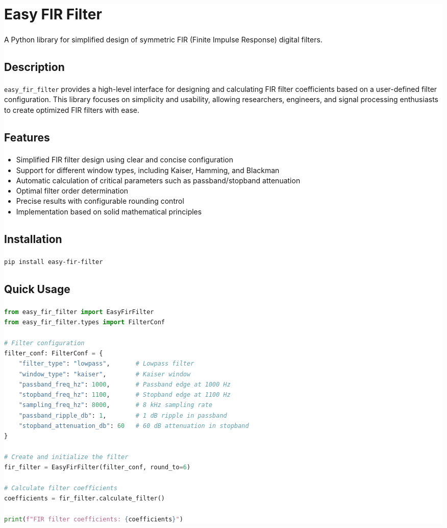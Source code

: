 # Easy FIR Filter

A Python library for simplified design of symmetric FIR (Finite Impulse Response) digital filters.

## Description

`easy_fir_filter` provides a high-level interface for designing and calculating FIR filter coefficients based on a user-defined filter configuration. This library focuses on simplicity and usability, allowing researchers, engineers, and signal processing enthusiasts to create optimized FIR filters with ease.

## Features

- Simplified FIR filter design using clear and concise configuration
- Support for different window types, including Kaiser, Hamming, and Blackman
- Automatic calculation of critical parameters such as passband/stopband attenuation
- Optimal filter order determination
- Precise results with configurable rounding control
- Implementation based on solid mathematical principles

## Installation

```bash
pip install easy-fir-filter
```

## Quick Usage

```python
from easy_fir_filter import EasyFirFilter
from easy_fir_filter.types import FilterConf

# Filter configuration
filter_conf: FilterConf = {
    "filter_type": "lowpass",       # Lowpass filter
    "window_type": "kaiser",        # Kaiser window
    "passband_freq_hz": 1000,       # Passband edge at 1000 Hz
    "stopband_freq_hz": 1100,       # Stopband edge at 1100 Hz
    "sampling_freq_hz": 8000,       # 8 kHz sampling rate
    "passband_ripple_db": 1,        # 1 dB ripple in passband
    "stopband_attenuation_db": 60   # 60 dB attenuation in stopband
}

# Create and initialize the filter
fir_filter = EasyFirFilter(filter_conf, round_to=6)

# Calculate filter coefficients
coefficients = fir_filter.calculate_filter()

print(f"FIR filter coefficients: {coefficients}")
```
